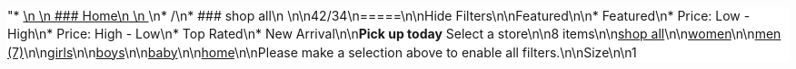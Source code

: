 "*   [\n    \n    ### Home\n    \n    ](/)\n*   /\n*   ### shop all\n    \n\n42/34\n=====\n\nHide Filters\n\nFeatured\n\n*   Featured\n*   Price: Low - High\n*   Price: High - Low\n*   Top Rated\n*   New Arrival\n\n**Pick up today** Select a store\n\n8 items\n\n[shop all](/all/?crawl=no)\n\n[women](/all/womens?crawl=no)\n\n[men (7)](/all/mens?crawl=no)\n\n[girls](/all/girls?crawl=no)\n\n[boys](/all/boys?crawl=no)\n\n[baby](/all/baby?crawl=no)\n\n[home](/all/home?crawl=no)\n\nPlease make a selection above to enable all filters.\n\nSize\n\n1